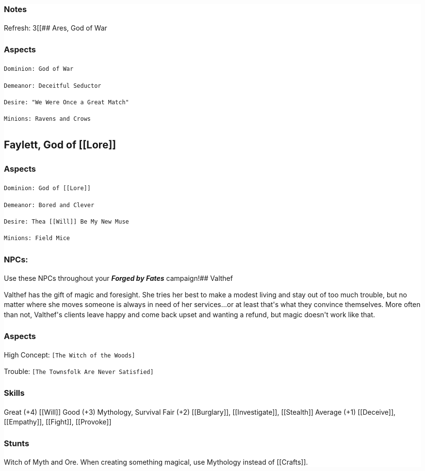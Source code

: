 ### Notes

Refresh: 3[[## Ares, God of War

### Aspects

`Dominion: God of War`

`Demeanor: Deceitful Seductor`

`Desire: "We Were Once a Great Match"`

`Minions: Ravens and Crows`

## Faylett, God of [[Lore]]

### Aspects

`Dominion: God of [[Lore]]`

`Demeanor: Bored and Clever`

`Desire: Thea [[Will]] Be My New Muse`

`Minions: Field Mice`

### NPCs:

Use these NPCs throughout your _**Forged by Fates**_ campaign!## Valthef

Valthef has the gift of magic and foresight. She tries her best to make
a modest living and stay out of too much trouble, but no matter where
she moves someone is always in need of her services...or at least that's
what they convince themselves. More often than not, Valthef's clients
leave happy and come back upset and wanting a refund, but magic doesn't
work like that.

### Aspects

High Concept: `[The Witch of the Woods]`

Trouble: `[The Townsfolk Are Never Satisfied]`

### Skills

Great (+4) [[Will]]
Good (+3) Mythology, Survival
Fair (+2) [[Burglary]], [[Investigate]], [[Stealth]]
Average (+1) [[Deceive]], [[Empathy]], [[Fight]], [[Provoke]]

### Stunts

Witch of Myth and Ore. When creating something magical, use Mythology
instead of [[Crafts]].
